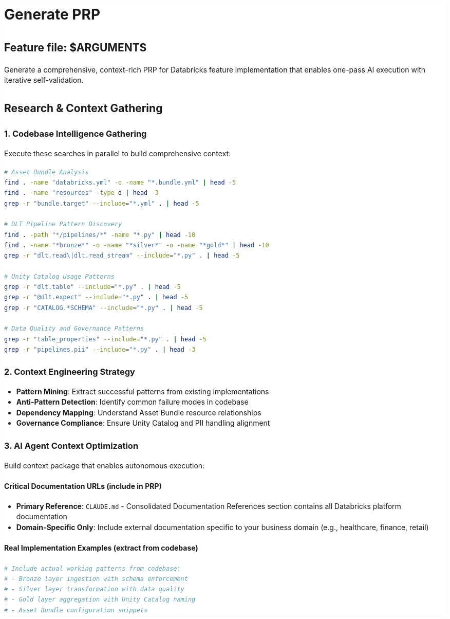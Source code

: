 # Generate PRP

## Feature file: $ARGUMENTS

Generate a comprehensive, context-rich PRP for Databricks feature implementation that enables one-pass AI execution with iterative self-validation.

## Research & Context Gathering

### 1. Codebase Intelligence Gathering
Execute these searches in parallel to build comprehensive context:

```bash
# Asset Bundle Analysis
find . -name "databricks.yml" -o -name "*.bundle.yml" | head -5
find . -name "resources" -type d | head -3
grep -r "bundle.target" --include="*.yml" . | head -5

# DLT Pipeline Pattern Discovery  
find . -path "*/pipelines/*" -name "*.py" | head -10
find . -name "*bronze*" -o -name "*silver*" -o -name "*gold*" | head -10
grep -r "dlt.read\|dlt.read_stream" --include="*.py" . | head -5

# Unity Catalog Usage Patterns
grep -r "dlt.table" --include="*.py" . | head -5
grep -r "@dlt.expect" --include="*.py" . | head -5
grep -r "CATALOG.*SCHEMA" --include="*.py" . | head -5

# Data Quality and Governance Patterns
grep -r "table_properties" --include="*.py" . | head -5
grep -r "pipelines.pii" --include="*.py" . | head -3
```

### 2. Context Engineering Strategy
- **Pattern Mining**: Extract successful patterns from existing implementations
- **Anti-Pattern Detection**: Identify common failure modes in codebase
- **Dependency Mapping**: Understand Asset Bundle resource relationships
- **Governance Compliance**: Ensure Unity Catalog and PII handling alignment

### 3. AI Agent Context Optimization
Build context package that enables autonomous execution:

#### Critical Documentation URLs (include in PRP)
- **Primary Reference**: `CLAUDE.md` - Consolidated Documentation References section contains all Databricks platform documentation
- **Domain-Specific Only**: Include external documentation specific to your business domain (e.g., healthcare, finance, retail)

#### Real Implementation Examples (extract from codebase)
```python
# Include actual working patterns from codebase:
# - Bronze layer ingestion with schema enforcement
# - Silver layer transformation with data quality
# - Gold layer aggregation with Unity Catalog naming
# - Asset Bundle configuration snippets
```
